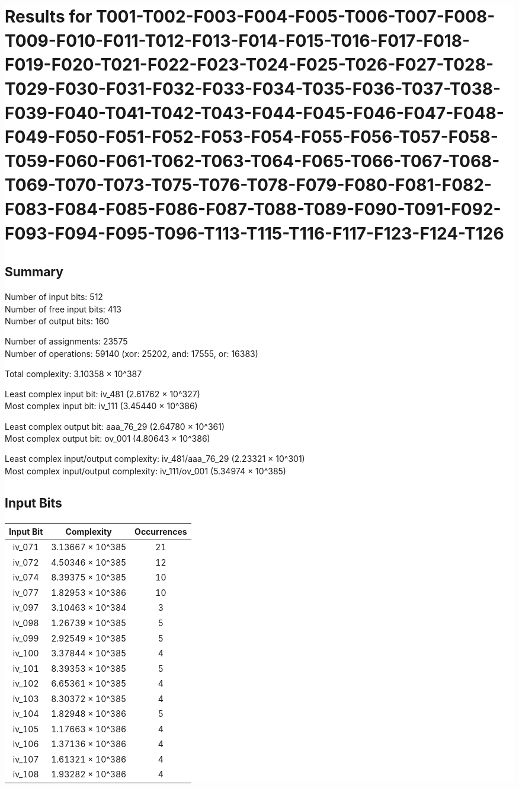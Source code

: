 # Results for T001-T002-F003-F004-F005-T006-T007-F008-T009-F010-F011-T012-F013-F014-F015-T016-F017-F018-F019-F020-T021-F022-F023-T024-F025-T026-F027-T028-T029-F030-F031-F032-F033-F034-T035-F036-T037-T038-F039-F040-T041-T042-T043-F044-F045-F046-F047-F048-F049-F050-F051-F052-F053-F054-F055-F056-T057-F058-T059-F060-F061-T062-T063-T064-F065-T066-T067-T068-T069-T070-T073-T075-T076-T078-F079-F080-F081-F082-F083-F084-F085-F086-F087-T088-T089-F090-T091-F092-F093-F094-F095-T096-T113-T115-T116-F117-F123-F124-T126

## Summary

Number of input bits: 512  
Number of free input bits: 413  
Number of output bits: 160

Number of assignments: 23575  
Number of operations: 59140
(xor: 25202,
and: 17555,
or: 16383)

Total complexity: 3.10358 × 10^387

Least complex input bit: iv_481 (2.61762 × 10^327)  
Most complex input bit: iv_111 (3.45440 × 10^386)

Least complex output bit: aaa_76_29 (2.64780 × 10^361)  
Most complex output bit: ov_001 (4.80643 × 10^386)

Least complex input/output complexity: iv_481/aaa_76_29 (2.23321 × 10^301)  
Most complex input/output complexity: iv_111/ov_001 (5.34974 × 10^385)

## Input Bits

| Input Bit | Complexity | Occurrences |
|:---------:|:----------:|:-----------:|
| iv_071 | 3.13667 × 10^385 | 21 |
| iv_072 | 4.50346 × 10^385 | 12 |
| iv_074 | 8.39375 × 10^385 | 10 |
| iv_077 | 1.82953 × 10^386 | 10 |
| iv_097 | 3.10463 × 10^384 | 3 |
| iv_098 | 1.26739 × 10^385 | 5 |
| iv_099 | 2.92549 × 10^385 | 5 |
| iv_100 | 3.37844 × 10^385 | 4 |
| iv_101 | 8.39353 × 10^385 | 5 |
| iv_102 | 6.65361 × 10^385 | 4 |
| iv_103 | 8.30372 × 10^385 | 4 |
| iv_104 | 1.82948 × 10^386 | 5 |
| iv_105 | 1.17663 × 10^386 | 4 |
| iv_106 | 1.37136 × 10^386 | 4 |
| iv_107 | 1.61321 × 10^386 | 4 |
| iv_108 | 1.93282 × 10^386 | 4 |